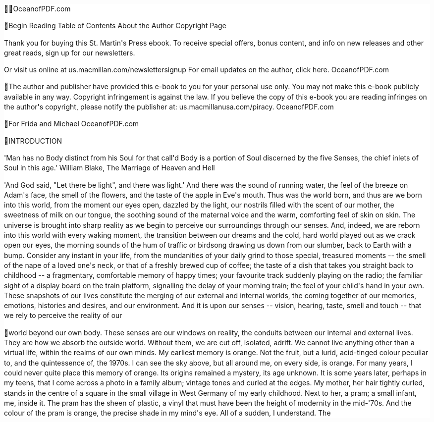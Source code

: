 OceanofPDF.com

Begin Reading Table of Contents About the Author Copyright Page

Thank you for buying this St. Martin's Press ebook. To receive special
offers, bonus content, and info on new releases and other great reads,
sign up for our newsletters.

Or visit us online at us.macmillan.com/newslettersignup For email
updates on the author, click here. OceanofPDF.com

The author and publisher have provided this e-book to you for your
personal use only. You may not make this e-book publicly available in
any way. Copyright infringement is against the law. If you believe the
copy of this e-book you are reading infringes on the author's copyright,
please notify the publisher at: us.macmillanusa.com/piracy.
OceanofPDF.com

For Frida and Michael OceanofPDF.com

INTRODUCTION

'Man has no Body distinct from his Soul for that call'd Body is a
portion of Soul discerned by the five Senses, the chief inlets of Soul
in this age.' William Blake, The Marriage of Heaven and Hell

'And God said, "Let there be light", and there was light.' And there was
the sound of running water, the feel of the breeze on Adam's face, the
smell of the flowers, and the taste of the apple in Eve's mouth. Thus
was the world born, and thus are we born into this world, from the
moment our eyes open, dazzled by the light, our nostrils filled with the
scent of our mother, the sweetness of milk on our tongue, the soothing
sound of the maternal voice and the warm, comforting feel of skin on
skin. The universe is brought into sharp reality as we begin to perceive
our surroundings through our senses. And, indeed, we are reborn into
this world with every waking moment, the transition between our dreams
and the cold, hard world played out as we crack open our eyes, the
morning sounds of the hum of traffic or birdsong drawing us down from
our slumber, back to Earth with a bump. Consider any instant in your
life, from the mundanities of your daily grind to those special,
treasured moments -- the smell of the nape of a loved one's neck, or
that of a freshly brewed cup of coffee; the taste of a dish that takes
you straight back to childhood -- a fragmentary, comfortable memory of
happy times; your favourite track suddenly playing on the radio; the
familiar sight of a display board on the train platform, signalling the
delay of your morning train; the feel of your child's hand in your own.
These snapshots of our lives constitute the merging of our external and
internal worlds, the coming together of our memories, emotions,
histories and desires, and our environment. And it is upon our senses --
vision, hearing, taste, smell and touch -- that we rely to perceive the
reality of our

world beyond our own body. These senses are our windows on reality, the
conduits between our internal and external lives. They are how we absorb
the outside world. Without them, we are cut off, isolated, adrift. We
cannot live anything other than a virtual life, within the realms of our
own minds. My earliest memory is orange. Not the fruit, but a lurid,
acid-tinged colour peculiar to, and the quintessence of, the 1970s. I
can see the sky above, but all around me, on every side, is orange. For
many years, I could never quite place this memory of orange. Its origins
remained a mystery, its age unknown. It is some years later, perhaps in
my teens, that I come across a photo in a family album; vintage tones
and curled at the edges. My mother, her hair tightly curled, stands in
the centre of a square in the small village in West Germany of my early
childhood. Next to her, a pram; a small infant, me, inside it. The pram
has the sheen of plastic, a vinyl that must have been the height of
modernity in the mid-'70s. And the colour of the pram is orange, the
precise shade in my mind's eye. All of a sudden, I understand. The